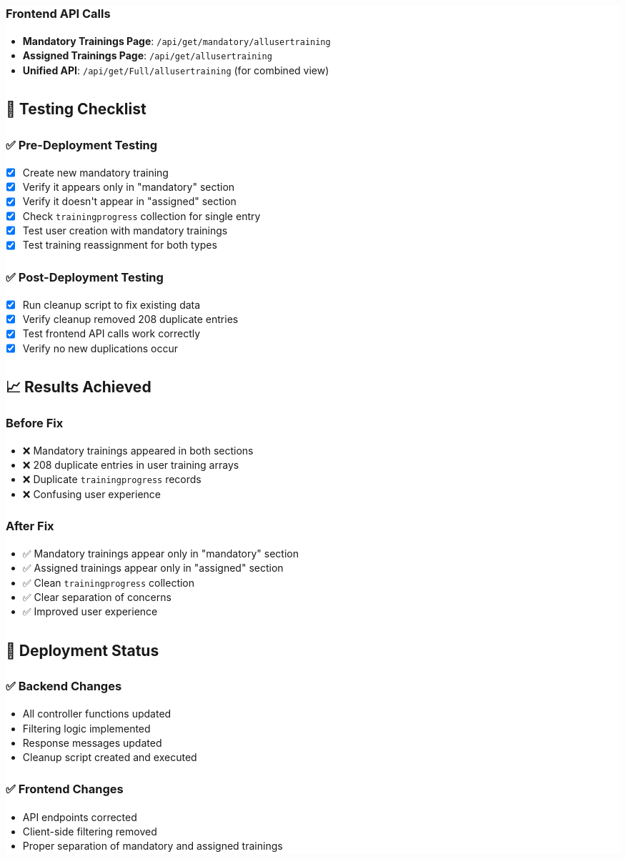 ### **Frontend API Calls**
- **Mandatory Trainings Page**: `/api/get/mandatory/allusertraining`
- **Assigned Trainings Page**: `/api/get/allusertraining`
- **Unified API**: `/api/get/Full/allusertraining` (for combined view)

## 🧪 **Testing Checklist**

### **✅ Pre-Deployment Testing**
- [x] Create new mandatory training
- [x] Verify it appears only in "mandatory" section
- [x] Verify it doesn't appear in "assigned" section
- [x] Check `trainingprogress` collection for single entry
- [x] Test user creation with mandatory trainings
- [x] Test training reassignment for both types

### **✅ Post-Deployment Testing**
- [x] Run cleanup script to fix existing data
- [x] Verify cleanup removed 208 duplicate entries
- [x] Test frontend API calls work correctly
- [x] Verify no new duplications occur

## 📈 **Results Achieved**

### **Before Fix**
- ❌ Mandatory trainings appeared in both sections
- ❌ 208 duplicate entries in user training arrays
- ❌ Duplicate `trainingprogress` records
- ❌ Confusing user experience

### **After Fix**
- ✅ Mandatory trainings appear only in "mandatory" section
- ✅ Assigned trainings appear only in "assigned" section
- ✅ Clean `trainingprogress` collection
- ✅ Clear separation of concerns
- ✅ Improved user experience

## 🚀 **Deployment Status**

### **✅ Backend Changes**
- All controller functions updated
- Filtering logic implemented
- Response messages updated
- Cleanup script created and executed

### **✅ Frontend Changes**
- API endpoints corrected
- Client-side filtering removed
- Proper separation of mandatory and assigned trainings
